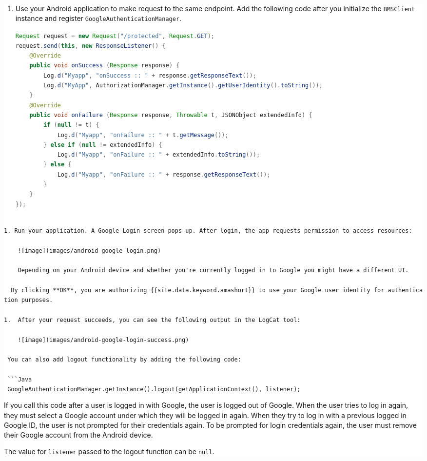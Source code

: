1. Use your Android application to make request to the same endpoint. Add the following code after you initialize the `BMSClient` instance and register `GoogleAuthenticationManager`.

	```Java
	Request request = new Request("/protected", Request.GET);
	request.send(this, new ResponseListener() {
		@Override
		public void onSuccess (Response response) {
			Log.d("Myapp", "onSuccess :: " + response.getResponseText());
			Log.d("MyApp", AuthorizationManager.getInstance().getUserIdentity().toString());
		}
		@Override
		public void onFailure (Response response, Throwable t, JSONObject extendedInfo) {
			if (null != t) {
				Log.d("Myapp", "onFailure :: " + t.getMessage());
			} else if (null != extendedInfo) {
				Log.d("Myapp", "onFailure :: " + extendedInfo.toString());
			} else {
				Log.d("Myapp", "onFailure :: " + response.getResponseText());
			}
		}
	});
```

1. Run your application. A Google Login screen pops up. After login, the app requests permission to access resources:

	![image](images/android-google-login.png)

	Depending on your Android device and whether you're currently logged in to Google you might have a different UI.

  By clicking **OK**, you are authorizing {{site.data.keyword.amashort}} to use your Google user identity for authentication purposes.

1. 	After your request succeeds, you can see the following output in the LogCat tool:

	![image](images/android-google-login-success.png)

 You can also add logout functionality by adding the following code:

 ```Java
 GoogleAuthenticationManager.getInstance().logout(getApplicationContext(), listener);
 ```

 If you call this code after a user is logged in with Google, the user is logged out of Google. When the user tries to log in again, they must select a Google account under which they will be logged in again. When they try to log in with a previous logged in Google ID, the user is not prompted for their credentials again. To be prompted for login credentials again, the user must remove their Google account from the Android device.

 The value for `listener` passed to the logout function can be `null`.
